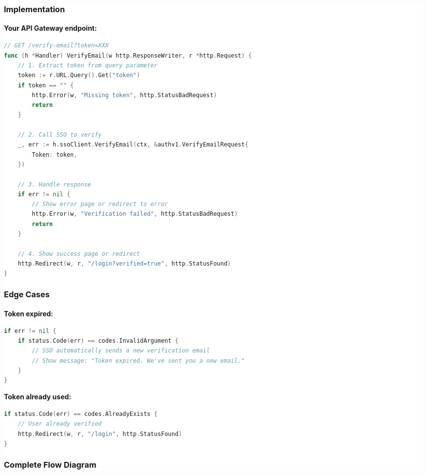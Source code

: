### Implementation

**Your API Gateway endpoint:**

```go
// GET /verify-email?token=XXX
func (h *Handler) VerifyEmail(w http.ResponseWriter, r *http.Request) {
    // 1. Extract token from query parameter
    token := r.URL.Query().Get("token")
    if token == "" {
        http.Error(w, "Missing token", http.StatusBadRequest)
        return
    }

    // 2. Call SSO to verify
    _, err := h.ssoClient.VerifyEmail(ctx, &authv1.VerifyEmailRequest{
        Token: token,
    })

    // 3. Handle response
    if err != nil {
        // Show error page or redirect to error
        http.Error(w, "Verification failed", http.StatusBadRequest)
        return
    }

    // 4. Show success page or redirect
    http.Redirect(w, r, "/login?verified=true", http.StatusFound)
}
```

### Edge Cases

**Token expired:**

```go
if err != nil {
    if status.Code(err) == codes.InvalidArgument {
        // SSO automatically sends a new verification email
        // Show message: "Token expired. We've sent you a new email."
    }
}
```

**Token already used:**

```go
if status.Code(err) == codes.AlreadyExists {
    // User already verified
    http.Redirect(w, r, "/login", http.StatusFound)
}
```

### Complete Flow Diagram
